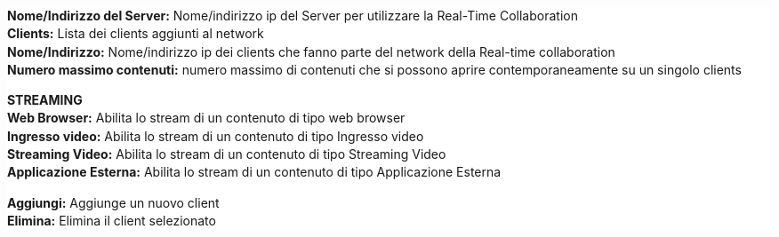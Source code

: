 __Nome/Indirizzo del Server:__ Nome/indirizzo ip del Server per utilizzare la Real-Time Collaboration<br>
__Clients:__ Lista dei clients aggiunti al network<br>
__Nome/Indirizzo:__  Nome/indirizzo ip dei clients che fanno parte del network della Real-time collaboration<br>
__Numero massimo contenuti:__ numero massimo di contenuti che si possono aprire contemporaneamente su un singolo clients<br>

__<span class="text-lightblue">STREAMING</span>__<br>
__Web Browser:__ Abilita lo stream di un contenuto di tipo web browser<br>
__Ingresso video:__ Abilita lo stream di un contenuto di tipo Ingresso video<br>
__Streaming Video:__ Abilita lo stream di un contenuto di tipo Streaming Video<br>
__Applicazione Esterna:__ Abilita lo stream di un contenuto di tipo Applicazione Esterna<br>

__Aggiungi:__ Aggiunge un nuovo client<br>
__Elimina:__ Elimina il client selezionato<br>